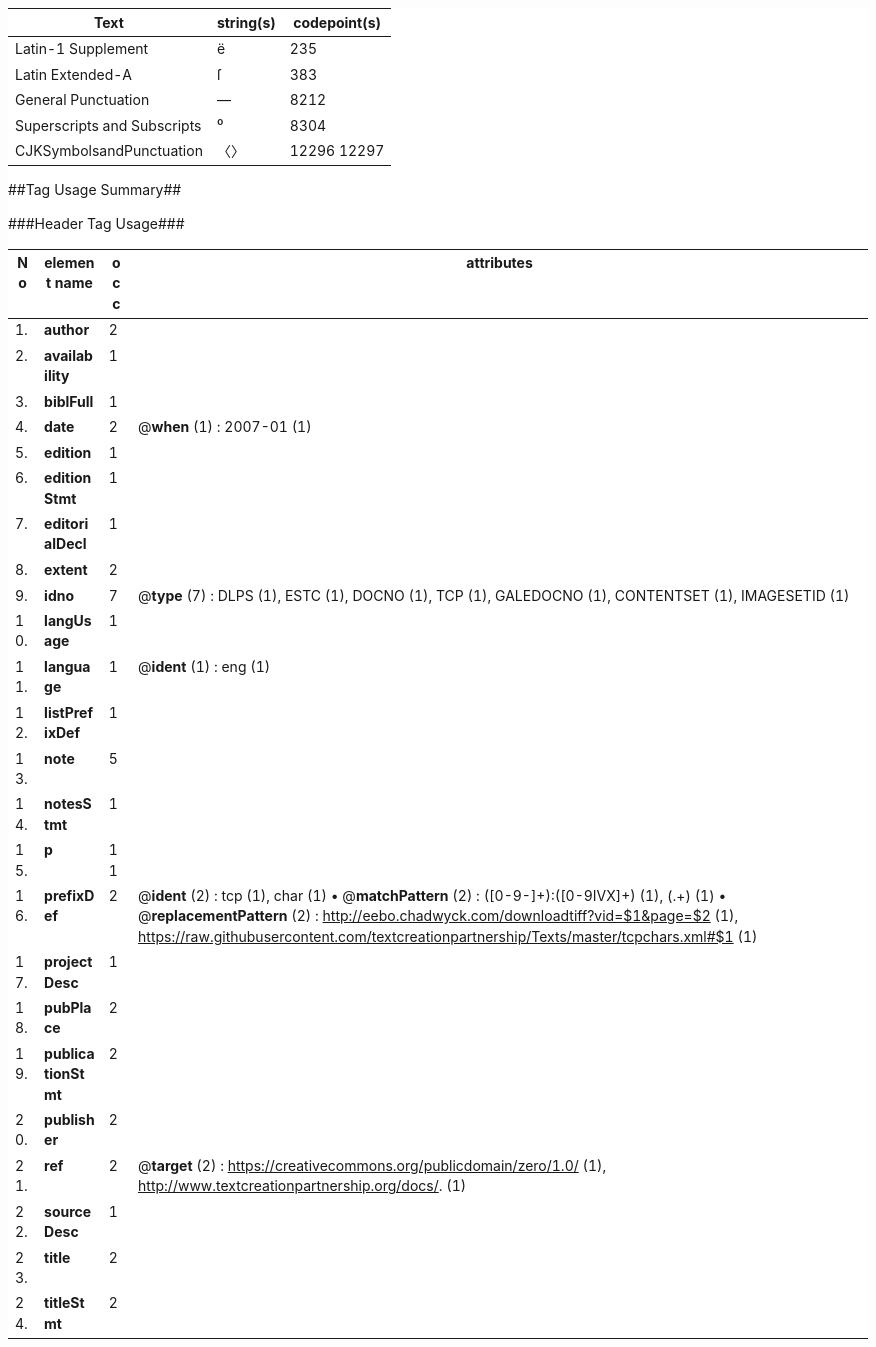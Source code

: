 
|Text|string(s)|codepoint(s)|
|---|---|---|
|Latin-1 Supplement|ë|235|
|Latin Extended-A|ſ|383|
|General Punctuation|—|8212|
|Superscripts             and Subscripts|⁰|8304|
|CJKSymbolsandPunctuation|〈〉|12296 12297|

##Tag Usage Summary##

###Header Tag Usage###

|No|element name|occ|attributes|
|---|---|---|---|
|1.|__author__|2||
|2.|__availability__|1||
|3.|__biblFull__|1||
|4.|__date__|2| @__when__ (1) : 2007-01 (1)|
|5.|__edition__|1||
|6.|__editionStmt__|1||
|7.|__editorialDecl__|1||
|8.|__extent__|2||
|9.|__idno__|7| @__type__ (7) : DLPS (1), ESTC (1), DOCNO (1), TCP (1), GALEDOCNO (1), CONTENTSET (1), IMAGESETID (1)|
|10.|__langUsage__|1||
|11.|__language__|1| @__ident__ (1) : eng (1)|
|12.|__listPrefixDef__|1||
|13.|__note__|5||
|14.|__notesStmt__|1||
|15.|__p__|11||
|16.|__prefixDef__|2| @__ident__ (2) : tcp (1), char (1)  •  @__matchPattern__ (2) : ([0-9\-]+):([0-9IVX]+) (1), (.+) (1)  •  @__replacementPattern__ (2) : http://eebo.chadwyck.com/downloadtiff?vid=$1&page=$2 (1), https://raw.githubusercontent.com/textcreationpartnership/Texts/master/tcpchars.xml#$1 (1)|
|17.|__projectDesc__|1||
|18.|__pubPlace__|2||
|19.|__publicationStmt__|2||
|20.|__publisher__|2||
|21.|__ref__|2| @__target__ (2) : https://creativecommons.org/publicdomain/zero/1.0/ (1), http://www.textcreationpartnership.org/docs/. (1)|
|22.|__sourceDesc__|1||
|23.|__title__|2||
|24.|__titleStmt__|2||
